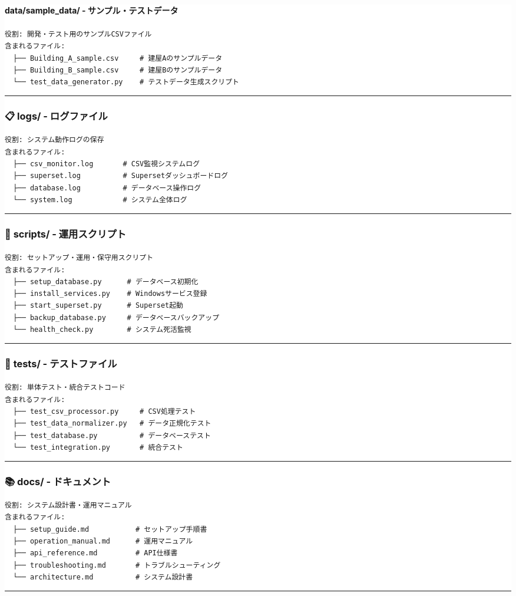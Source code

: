 #### **data/sample_data/** - サンプル・テストデータ
```
役割: 開発・テスト用のサンプルCSVファイル
含まれるファイル:
  ├── Building_A_sample.csv     # 建屋Aのサンプルデータ
  ├── Building_B_sample.csv     # 建屋Bのサンプルデータ
  └── test_data_generator.py    # テストデータ生成スクリプト
```

---

### 📋 **logs/** - ログファイル
```
役割: システム動作ログの保存
含まれるファイル:
  ├── csv_monitor.log       # CSV監視システムログ
  ├── superset.log          # Supersetダッシュボードログ
  ├── database.log          # データベース操作ログ
  └── system.log            # システム全体ログ
```

---

### 🚀 **scripts/** - 運用スクリプト
```
役割: セットアップ・運用・保守用スクリプト
含まれるファイル:
  ├── setup_database.py      # データベース初期化
  ├── install_services.py    # Windowsサービス登録
  ├── start_superset.py      # Superset起動
  ├── backup_database.py     # データベースバックアップ
  └── health_check.py        # システム死活監視
```

---

### 🧪 **tests/** - テストファイル
```
役割: 単体テスト・統合テストコード
含まれるファイル:
  ├── test_csv_processor.py     # CSV処理テスト
  ├── test_data_normalizer.py   # データ正規化テスト
  ├── test_database.py          # データベーステスト
  └── test_integration.py       # 統合テスト
```

---

### 📚 **docs/** - ドキュメント
```
役割: システム設計書・運用マニュアル
含まれるファイル:
  ├── setup_guide.md           # セットアップ手順書
  ├── operation_manual.md      # 運用マニュアル
  ├── api_reference.md         # API仕様書
  ├── troubleshooting.md       # トラブルシューティング
  └── architecture.md          # システム設計書
```

---